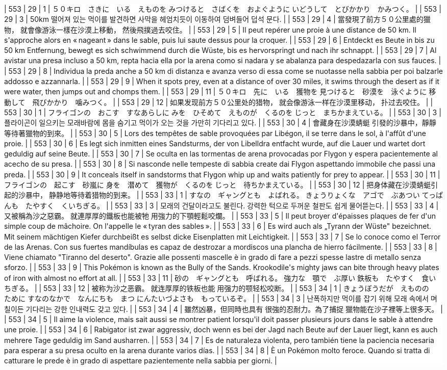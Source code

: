 |  553 |   29 |    1 |      ５０キロ　さきに　いる　えものを みつけると　さばくを　およぐように いどうして　とびかかり　かみつく。 |
|  553 |   29 |    3 |      50km 떨어져 있는 먹이를 발견하면 사막을 헤엄치듯이 이동하여 덤벼들어 덥석 문다. |
|  553 |   29 |    4 |      當發現了前方５０公里處的獵物， 就會像游泳一樣在沙漠上移動， 然後飛撲過去咬住。 |
|  553 |   29 |    5 |      Il peut repérer une proie à une distance de 50 km. Il s'approche alors en « nageant » dans le sable, puis lui saute dessus pour la croquer. |
|  553 |   29 |    6 |      Entdeckt es Beute in bis zu 50 km Entfernung, bewegt es sich schwimmend durch die Wüste, bis es hervorspringt und nach ihr schnappt. |
|  553 |   29 |    7 |      Al avistar una presa incluso a 50 km, repta hacia ella por la arena como si nadara y se abalanza para despedazarla con sus fauces. |
|  553 |   29 |    8 |      Individua la preda anche a 50 km di distanza e avanza verso di essa come se nuotasse nella sabbia per poi balzarle addosso e azzannarla. |
|  553 |   29 |    9 |      When it spots prey, even at a distance of over 30 miles, it swims through the desert as if it were water, then jumps out and chomps them. |
|  553 |   29 |    11 |     ５０キロ　先に　いる　獲物を 見つけると　砂漠を　泳ぐように 移動して　飛びかかり　噛みつく。 |
|  553 |   29 |    12 |     如果发现前方５０公里处的猎物， 就会像游泳一样在沙漠里移动， 扑过去咬住。 |
|  553 |   30 |    1 |      フライゴンの　おこす　すなあらしに みを　ひそめて　えものが　くるのを じっと　まちかまえている。 |
|  553 |   30 |    3 |      플라이곤이 일으키는 모래바람에 몸을 숨기고 먹이가 오는 것을 가만히 기다리고 있다. |
|  553 |   30 |    4 |      會藏身在沙漠蜻蜓 引發的沙暴中，靜靜 等待著獵物的到來。 |
|  553 |   30 |    5 |      Lors des tempêtes de sable provoquées par Libégon, il se terre dans le sol, à l'affût d'une proie. |
|  553 |   30 |    6 |      Es legt sich inmitten eines Sandsturms, der von Libelldra entfacht wurde, auf die Lauer und wartet dort geduldig auf seine Beute. |
|  553 |   30 |    7 |      Se oculta en las tormentas de arena provocadas por Flygon y espera pacientemente al acecho de su presa. |
|  553 |   30 |    8 |      Si nasconde nelle tempeste di sabbia create dai Flygon aspettando immobile che passi una preda. |
|  553 |   30 |    9 |      It conceals itself in sandstorms that Flygon whip up and waits patiently for prey to appear. |
|  553 |   30 |    11 |     フライゴンの　起こす　砂嵐に 身を　潜めて　獲物が　くるのを じっと　待ちかまえている。 |
|  553 |   30 |    12 |     把身体藏在沙漠蜻蜓引起的沙暴中， 静静地等待着猎物的到来。 |
|  553 |   33 |    1 |      すなの　ギャングとも　よばれる。 きょうりょくな　アゴで　ぶあつい てっぱんも　たやすく　くいちぎる。 |
|  553 |   33 |    3 |      모래의 건달이라고도 불린다. 강력한 턱으로 두꺼운 철판도 쉽게 물어뜯는다. |
|  553 |   33 |    4 |      又被稱為沙之惡霸。 就連厚厚的鐵板也能被牠 用強力的下顎輕鬆咬爛。 |
|  553 |   33 |    5 |      Il peut broyer d'épaisses plaques de fer d'un simple coup de mâchoire. On l'appelle le « tyran des sables ». |
|  553 |   33 |    6 |      Es wird auch als „Tyrann der Wüste" bezeichnet. Mit seinem mächtigen Kiefer durchbeißt es selbst dicke Eisenplatten mit Leichtigkeit. |
|  553 |   33 |    7 |      Se lo conoce como el Terror de las Arenas. Con sus fuertes mandíbulas es capaz de destrozar a mordiscos una plancha de hierro fácilmente. |
|  553 |   33 |    8 |      Viene chiamato "Tiranno del deserto". Grazie alle possenti mascelle è in grado di fare a pezzi spesse lastre di metallo senza sforzo. |
|  553 |   33 |    9 |      This Pokémon is known as the Bully of the Sands. Krookodile's mighty jaws can bite through heavy plates of iron with almost no effort at all. |
|  553 |   33 |    11 |     砂の　ギャングとも　呼ばれる。 強力な　顎で　ぶ厚い 鉄板も　たやすく　食いちぎる。 |
|  553 |   33 |    12 |     被称为沙之恶霸。 就连厚厚的铁板也能 用强力的颚轻松咬断。 |
|  553 |   34 |    1 |      きょうぼうだが　えものの　ために すなのなかで　なんにちも　まつ にんたいづよさも　もっているぞ。 |
|  553 |   34 |    3 |      난폭하지만 먹이를 잡기 위해 모래 속에서 며칠이든 기다리는 강한 인내력도 갖고 있다. |
|  553 |   34 |    4 |      雖然凶暴，但同時也具有 很強的忍耐力。為了捕捉 獵物能在沙子裡等上很多天。 |
|  553 |   34 |    5 |      Il aime la violence, mais sait aussi se montrer patient lorsqu'il doit passer plusieurs jours dans le sable à attendre une proie. |
|  553 |   34 |    6 |      Rabigator ist zwar aggressiv, doch wenn es bei der Jagd nach Beute auf der Lauer liegt, kann es auch mehrere Tage geduldig im Sand ausharren. |
|  553 |   34 |    7 |      Es de naturaleza violenta, pero también tiene la paciencia necesaria para esperar a su presa oculto en la arena durante varios días. |
|  553 |   34 |    8 |      È un Pokémon molto feroce. Quando si tratta di catturare le prede è in grado di aspettare pazientemente nella sabbia per giorni. |